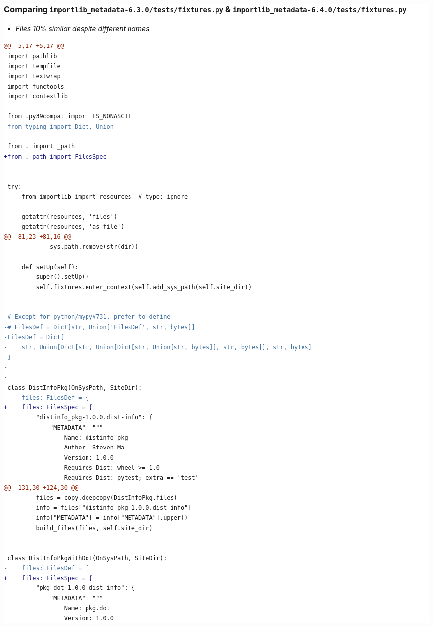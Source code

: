 ### Comparing `importlib_metadata-6.3.0/tests/fixtures.py` & `importlib_metadata-6.4.0/tests/fixtures.py`

 * *Files 10% similar despite different names*

```diff
@@ -5,17 +5,17 @@
 import pathlib
 import tempfile
 import textwrap
 import functools
 import contextlib
 
 from .py39compat import FS_NONASCII
-from typing import Dict, Union
 
 from . import _path
+from ._path import FilesSpec
 
 
 try:
     from importlib import resources  # type: ignore
 
     getattr(resources, 'files')
     getattr(resources, 'as_file')
@@ -81,23 +81,16 @@
             sys.path.remove(str(dir))
 
     def setUp(self):
         super().setUp()
         self.fixtures.enter_context(self.add_sys_path(self.site_dir))
 
 
-# Except for python/mypy#731, prefer to define
-# FilesDef = Dict[str, Union['FilesDef', str, bytes]]
-FilesDef = Dict[
-    str, Union[Dict[str, Union[Dict[str, Union[str, bytes]], str, bytes]], str, bytes]
-]
-
-
 class DistInfoPkg(OnSysPath, SiteDir):
-    files: FilesDef = {
+    files: FilesSpec = {
         "distinfo_pkg-1.0.0.dist-info": {
             "METADATA": """
                 Name: distinfo-pkg
                 Author: Steven Ma
                 Version: 1.0.0
                 Requires-Dist: wheel >= 1.0
                 Requires-Dist: pytest; extra == 'test'
@@ -131,30 +124,30 @@
         files = copy.deepcopy(DistInfoPkg.files)
         info = files["distinfo_pkg-1.0.0.dist-info"]
         info["METADATA"] = info["METADATA"].upper()
         build_files(files, self.site_dir)
 
 
 class DistInfoPkgWithDot(OnSysPath, SiteDir):
-    files: FilesDef = {
+    files: FilesSpec = {
         "pkg_dot-1.0.0.dist-info": {
             "METADATA": """
                 Name: pkg.dot
                 Version: 1.0.0
```